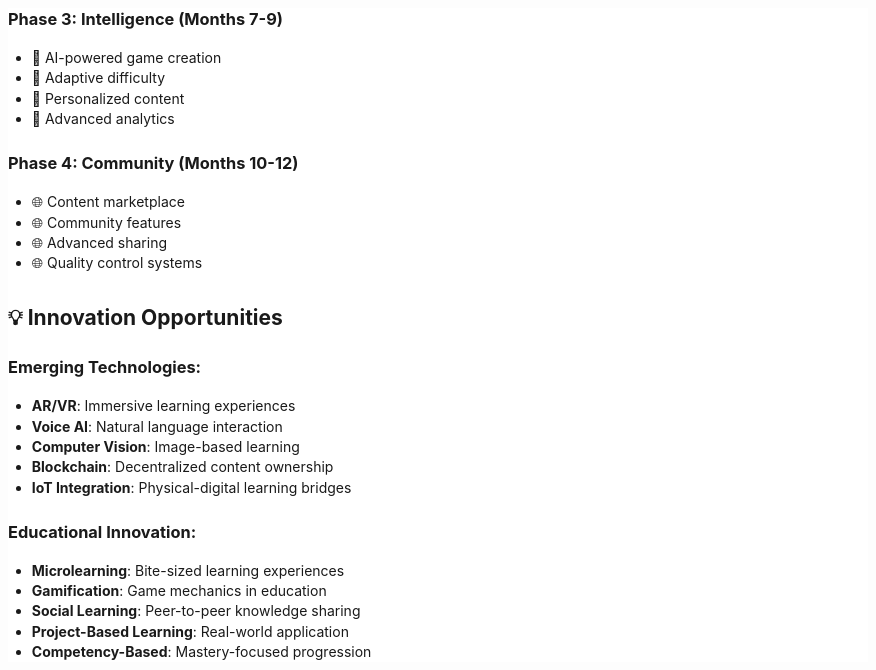 ### **Phase 3: Intelligence (Months 7-9)**
- 🤖 AI-powered game creation
- 🤖 Adaptive difficulty
- 🤖 Personalized content
- 🤖 Advanced analytics

### **Phase 4: Community (Months 10-12)**
- 🌐 Content marketplace
- 🌐 Community features
- 🌐 Advanced sharing
- 🌐 Quality control systems

## **💡 Innovation Opportunities**

### **Emerging Technologies:**
- **AR/VR**: Immersive learning experiences
- **Voice AI**: Natural language interaction
- **Computer Vision**: Image-based learning
- **Blockchain**: Decentralized content ownership
- **IoT Integration**: Physical-digital learning bridges

### **Educational Innovation:**
- **Microlearning**: Bite-sized learning experiences
- **Gamification**: Game mechanics in education
- **Social Learning**: Peer-to-peer knowledge sharing
- **Project-Based Learning**: Real-world application
- **Competency-Based**: Mastery-focused progression 